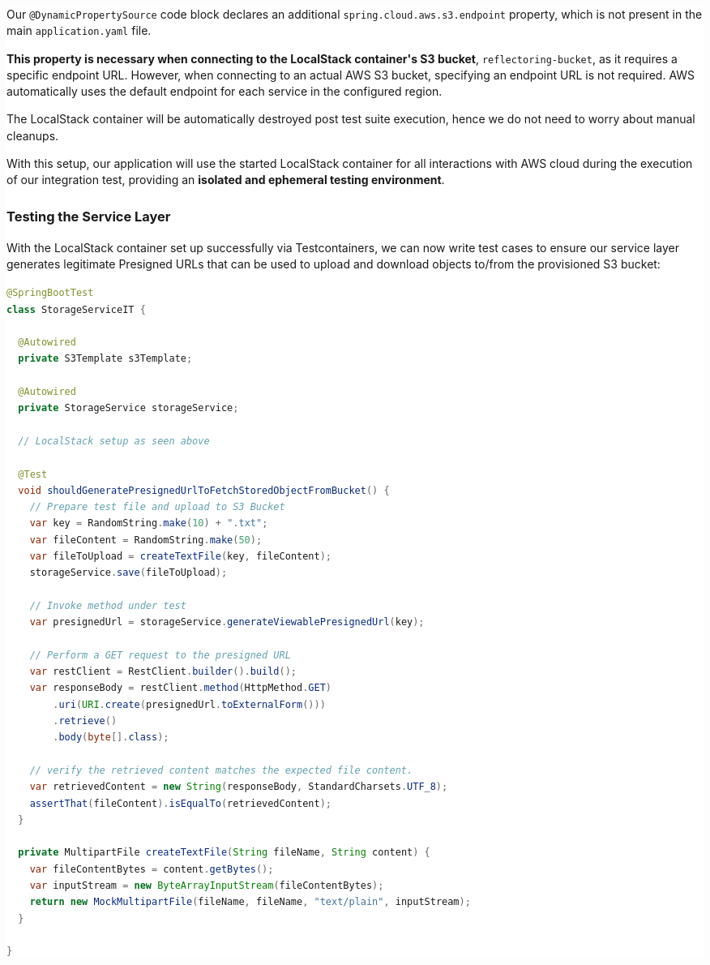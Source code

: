 Our `@DynamicPropertySource` code block declares an additional `spring.cloud.aws.s3.endpoint` property, which is not present in the main `application.yaml` file.

**This property is necessary when connecting to the LocalStack container's S3 bucket**, `reflectoring-bucket`, as it requires a specific endpoint URL. However, when connecting to an actual AWS S3 bucket, specifying an endpoint URL is not required. AWS automatically uses the default endpoint for each service in the configured region.

The LocalStack container will be automatically destroyed post test suite execution, hence we do not need to worry about manual cleanups.

With this setup, our application will use the started LocalStack container for all interactions with AWS cloud during the execution of our integration test, providing an **isolated and ephemeral testing environment**.

### Testing the Service Layer

With the LocalStack container set up successfully via Testcontainers, we can now write test cases to ensure our service layer generates legitimate Presigned URLs that can be used to upload and download objects to/from the provisioned S3 bucket:

```java
@SpringBootTest
class StorageServiceIT {

  @Autowired
  private S3Template s3Template;

  @Autowired
  private StorageService storageService;

  // LocalStack setup as seen above

  @Test
  void shouldGeneratePresignedUrlToFetchStoredObjectFromBucket() {
    // Prepare test file and upload to S3 Bucket
    var key = RandomString.make(10) + ".txt";
    var fileContent = RandomString.make(50);
    var fileToUpload = createTextFile(key, fileContent);
    storageService.save(fileToUpload);

    // Invoke method under test
    var presignedUrl = storageService.generateViewablePresignedUrl(key);

    // Perform a GET request to the presigned URL
    var restClient = RestClient.builder().build();
    var responseBody = restClient.method(HttpMethod.GET)
        .uri(URI.create(presignedUrl.toExternalForm()))
        .retrieve()
        .body(byte[].class);

    // verify the retrieved content matches the expected file content.
    var retrievedContent = new String(responseBody, StandardCharsets.UTF_8);
    assertThat(fileContent).isEqualTo(retrievedContent);
  }

  private MultipartFile createTextFile(String fileName, String content) {
    var fileContentBytes = content.getBytes();
    var inputStream = new ByteArrayInputStream(fileContentBytes);
    return new MockMultipartFile(fileName, fileName, "text/plain", inputStream);
  }

}
```
